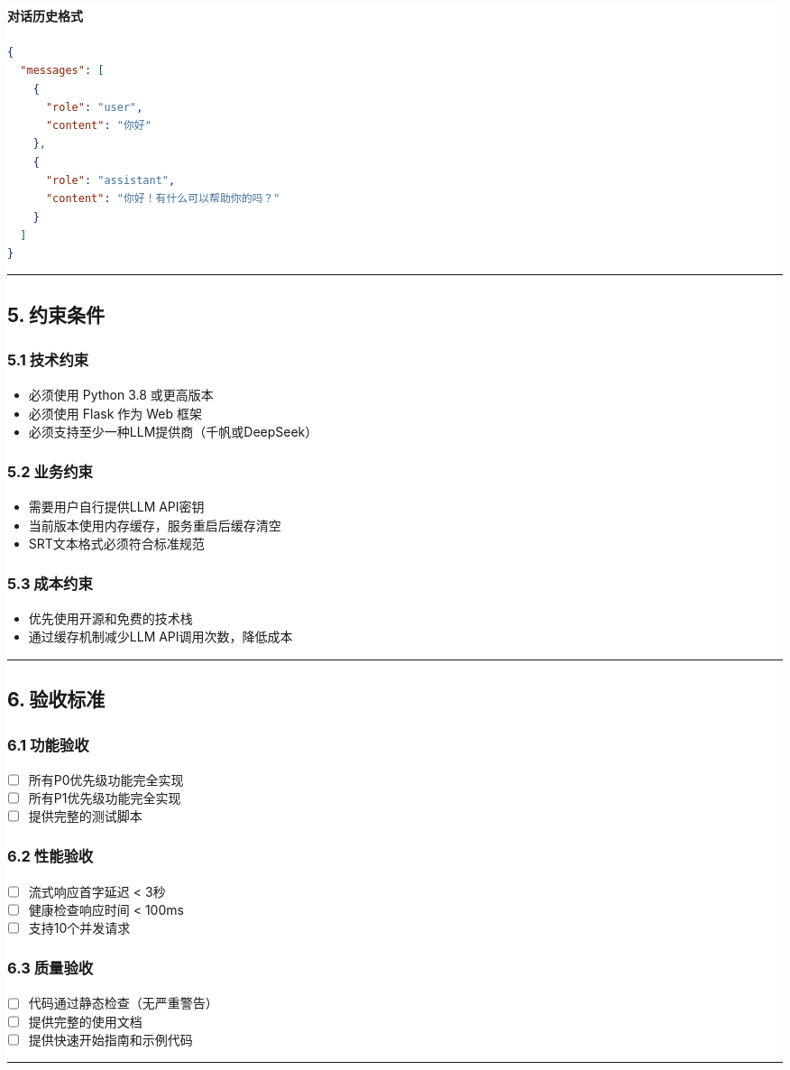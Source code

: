 #### 对话历史格式
```json
{
  "messages": [
    {
      "role": "user",
      "content": "你好"
    },
    {
      "role": "assistant",
      "content": "你好！有什么可以帮助你的吗？"
    }
  ]
}
```

---

## 5. 约束条件

### 5.1 技术约束
- 必须使用 Python 3.8 或更高版本
- 必须使用 Flask 作为 Web 框架
- 必须支持至少一种LLM提供商（千帆或DeepSeek）

### 5.2 业务约束
- 需要用户自行提供LLM API密钥
- 当前版本使用内存缓存，服务重启后缓存清空
- SRT文本格式必须符合标准规范

### 5.3 成本约束
- 优先使用开源和免费的技术栈
- 通过缓存机制减少LLM API调用次数，降低成本

---

## 6. 验收标准

### 6.1 功能验收
- [ ] 所有P0优先级功能完全实现
- [ ] 所有P1优先级功能完全实现
- [ ] 提供完整的测试脚本

### 6.2 性能验收
- [ ] 流式响应首字延迟 < 3秒
- [ ] 健康检查响应时间 < 100ms
- [ ] 支持10个并发请求

### 6.3 质量验收
- [ ] 代码通过静态检查（无严重警告）
- [ ] 提供完整的使用文档
- [ ] 提供快速开始指南和示例代码

---